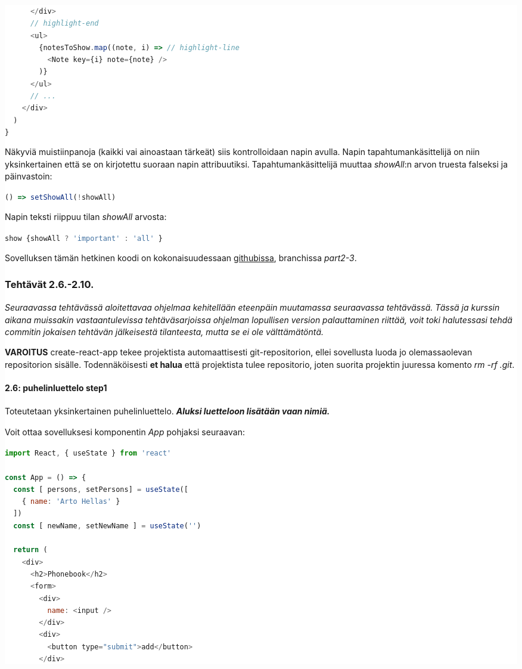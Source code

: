 ```js
      </div>      
      // highlight-end  
      <ul>
        {notesToShow.map((note, i) => // highlight-line
          <Note key={i} note={note} />
        )}
      </ul>
      // ...
    </div>
  )
}
```

Näkyviä muistiinpanoja (kaikki vai ainoastaan tärkeät) siis kontrolloidaan napin avulla. Napin tapahtumankäsittelijä on niin yksinkertainen että se on kirjotettu suoraan napin attribuutiksi. Tapahtumankäsittelijä muuttaa _showAll_:n arvon truesta falseksi ja päinvastoin:

```js
() => setShowAll(!showAll)
```

Napin teksti riippuu tilan <em>showAll</em> arvosta:

```js
show {showAll ? 'important' : 'all' }
```

Sovelluksen tämän hetkinen koodi on kokonaisuudessaan [githubissa](https://github.com/fullstack-hy2020/part2-notes/tree/part2-3), branchissa <i>part2-3</i>.

</div>

<div class="tasks">

<h3>Tehtävät 2.6.-2.10.</h3>

<i>Seuraavassa tehtävässä aloitettavaa ohjelmaa kehitellään eteenpäin muutamassa seuraavassa tehtävässä. Tässä ja kurssin aikana muissakin vastaantulevissa tehtäväsarjoissa ohjelman lopullisen version palauttaminen riittää, voit toki halutessasi tehdä commitin jokaisen tehtävän jälkeisestä tilanteesta, mutta se ei ole välttämätöntä.</i>

**VAROITUS** create-react-app tekee projektista automaattisesti git-repositorion, ellei sovellusta luoda jo olemassaolevan repositorion sisälle. Todennäköisesti **et halua** että projektista tulee repositorio, joten suorita projektin juuressa komento _rm -rf .git_.

<h4>2.6: puhelinluettelo step1</h4>

Toteutetaan yksinkertainen puhelinluettelo. <i>**Aluksi luetteloon lisätään vaan nimiä.**</i>

Voit ottaa sovelluksesi komponentin <i>App</i> pohjaksi seuraavan:

```js
import React, { useState } from 'react'

const App = () => {
  const [ persons, setPersons] = useState([
    { name: 'Arto Hellas' }
  ]) 
  const [ newName, setNewName ] = useState('')

  return (
    <div>
      <h2>Phonebook</h2>
      <form>
        <div>
          name: <input />
        </div>
        <div>
          <button type="submit">add</button>
        </div>
```